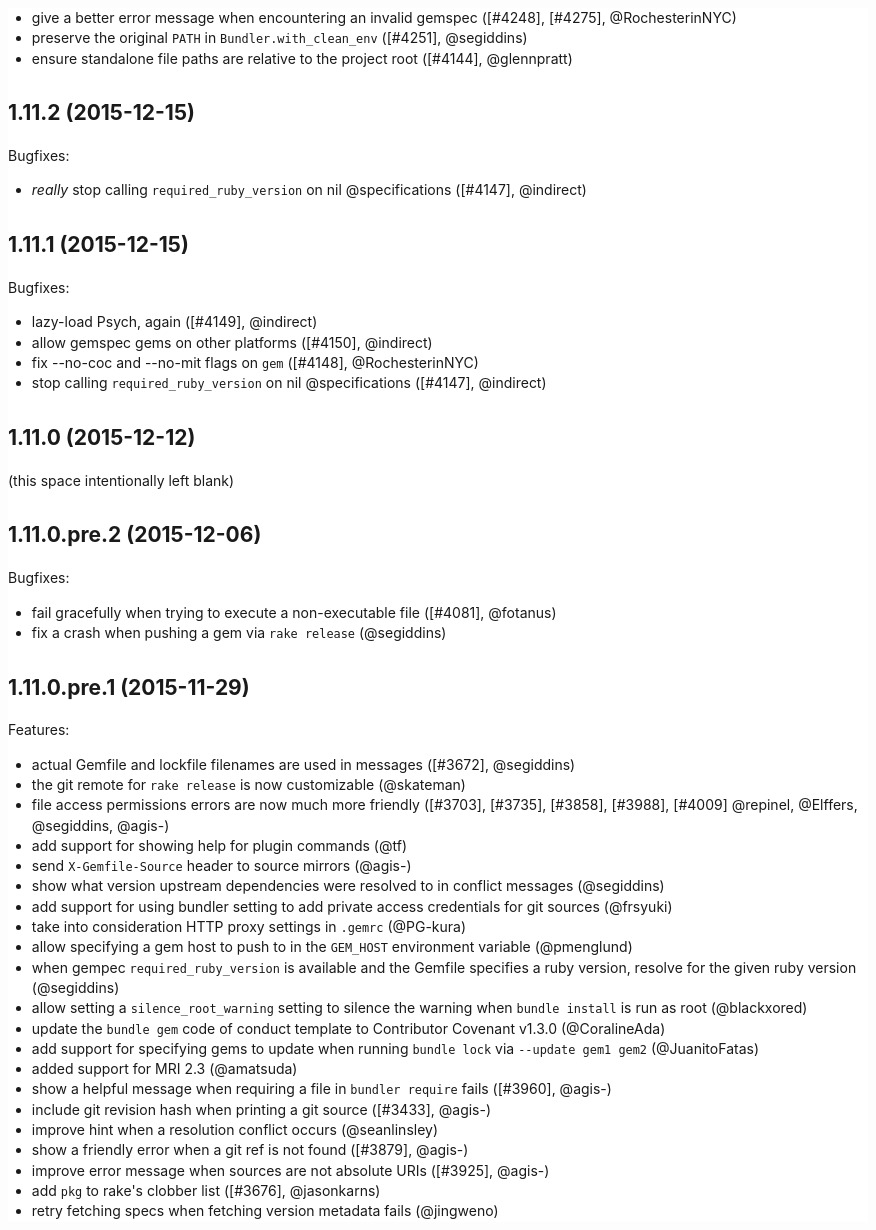   - give a better error message when encountering an invalid gemspec ([#4248], [#4275], @RochesterinNYC)
  - preserve the original `PATH` in `Bundler.with_clean_env` ([#4251], @segiddins)
  - ensure standalone file paths are relative to the project root ([#4144], @glennpratt)

## 1.11.2 (2015-12-15)

Bugfixes:

  - _really_ stop calling `required_ruby_version` on nil @specifications ([#4147], @indirect)

## 1.11.1 (2015-12-15)

Bugfixes:

  - lazy-load Psych, again ([#4149], @indirect)
  - allow gemspec gems on other platforms ([#4150], @indirect)
  - fix --no-coc and --no-mit flags on `gem` ([#4148], @RochesterinNYC)
  - stop calling `required_ruby_version` on nil @specifications ([#4147], @indirect)

## 1.11.0 (2015-12-12)

(this space intentionally left blank)

## 1.11.0.pre.2 (2015-12-06)

Bugfixes:

  - fail gracefully when trying to execute a non-executable file ([#4081], @fotanus)
  - fix a crash when pushing a gem via `rake release` (@segiddins)

## 1.11.0.pre.1 (2015-11-29)

Features:

  - actual Gemfile and lockfile filenames are used in messages ([#3672], @segiddins)
  - the git remote for `rake release` is now customizable (@skateman)
  - file access permissions errors are now much more friendly ([#3703], [#3735], [#3858], [#3988], [#4009] @repinel, @Elffers, @segiddins, @agis-)
  - add support for showing help for plugin commands (@tf)
  - send `X-Gemfile-Source` header to source mirrors (@agis-)
  - show what version upstream dependencies were resolved to in conflict messages (@segiddins)
  - add support for using bundler setting to add private access credentials for git sources (@frsyuki)
  - take into consideration HTTP proxy settings in `.gemrc` (@PG-kura)
  - allow specifying a gem host to push to in the `GEM_HOST` environment variable (@pmenglund)
  - when gempec `required_ruby_version` is available and the Gemfile specifies a ruby version, resolve for the given ruby version (@segiddins)
  - allow setting a `silence_root_warning` setting to silence the warning when `bundle install` is run as root (@blackxored)
  - update the `bundle gem` code of conduct template to Contributor Covenant v1.3.0 (@CoralineAda)
  - add support for specifying gems to update when running `bundle lock` via `--update gem1 gem2` (@JuanitoFatas)
  - added support for MRI 2.3 (@amatsuda)
  - show a helpful message when requiring a file in `bundler require` fails ([#3960], @agis-)
  - include git revision hash when printing a git source ([#3433], @agis-)
  - improve hint when a resolution conflict occurs (@seanlinsley)
  - show a friendly error when a git ref is not found ([#3879], @agis-)
  - improve error message when sources are not absolute URIs ([#3925], @agis-)
  - add `pkg` to rake's clobber list ([#3676], @jasonkarns)
  - retry fetching specs when fetching version metadata fails (@jingweno)
